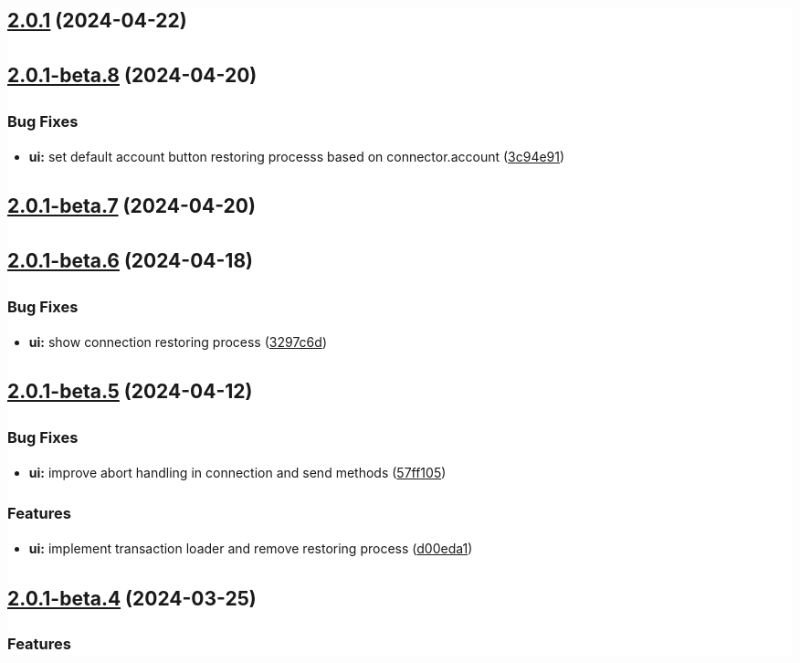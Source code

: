 

## [2.0.1](https://github.com/ton-connect/sdk/compare/ui-2.0.1-beta.8...ui-2.0.1) (2024-04-22)



## [2.0.1-beta.8](https://github.com/ton-connect/sdk/compare/ui-2.0.1-beta.7...ui-2.0.1-beta.8) (2024-04-20)


### Bug Fixes

* **ui:** set default account button restoring processs based on connector.account ([3c94e91](https://github.com/ton-connect/sdk/commit/3c94e916f80ea68b2beefaf6a90a4d547e2a5733))



## [2.0.1-beta.7](https://github.com/ton-connect/sdk/compare/ui-2.0.1-beta.6...ui-2.0.1-beta.7) (2024-04-20)



## [2.0.1-beta.6](https://github.com/ton-connect/sdk/compare/ui-2.0.1-beta.5...ui-2.0.1-beta.6) (2024-04-18)


### Bug Fixes

* **ui:** show connection restoring process ([3297c6d](https://github.com/ton-connect/sdk/commit/3297c6d92be0f6f1a1151a618895ea73fb0bd102))



## [2.0.1-beta.5](https://github.com/ton-connect/sdk/compare/ui-2.0.1-beta.4...ui-2.0.1-beta.5) (2024-04-12)


### Bug Fixes

* **ui:** improve abort handling in connection and send methods ([57ff105](https://github.com/ton-connect/sdk/commit/57ff1050d35c0a5b7ce6aa78b185f4390e37a318))


### Features

* **ui:** implement transaction loader and remove restoring process ([d00eda1](https://github.com/ton-connect/sdk/commit/d00eda18d2533d86532a87d8907066ae334c0fab))



## [2.0.1-beta.4](https://github.com/ton-connect/sdk/compare/ui-2.0.1-beta.3...ui-2.0.1-beta.4) (2024-03-25)


### Features
